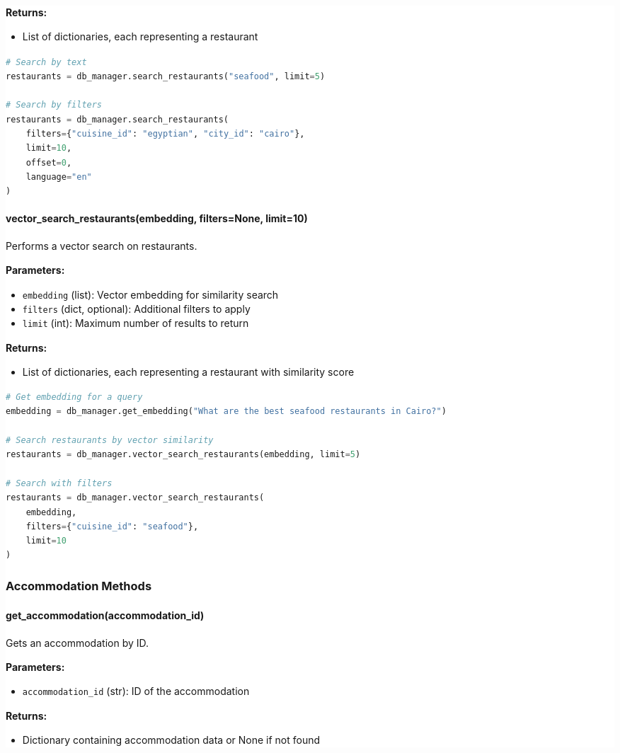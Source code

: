**Returns:**
- List of dictionaries, each representing a restaurant

```python
# Search by text
restaurants = db_manager.search_restaurants("seafood", limit=5)

# Search by filters
restaurants = db_manager.search_restaurants(
    filters={"cuisine_id": "egyptian", "city_id": "cairo"},
    limit=10,
    offset=0,
    language="en"
)
```

#### vector_search_restaurants(embedding, filters=None, limit=10)

Performs a vector search on restaurants.

**Parameters:**
- `embedding` (list): Vector embedding for similarity search
- `filters` (dict, optional): Additional filters to apply
- `limit` (int): Maximum number of results to return

**Returns:**
- List of dictionaries, each representing a restaurant with similarity score

```python
# Get embedding for a query
embedding = db_manager.get_embedding("What are the best seafood restaurants in Cairo?")

# Search restaurants by vector similarity
restaurants = db_manager.vector_search_restaurants(embedding, limit=5)

# Search with filters
restaurants = db_manager.vector_search_restaurants(
    embedding,
    filters={"cuisine_id": "seafood"},
    limit=10
)
```

### Accommodation Methods

#### get_accommodation(accommodation_id)

Gets an accommodation by ID.

**Parameters:**
- `accommodation_id` (str): ID of the accommodation

**Returns:**
- Dictionary containing accommodation data or None if not found
